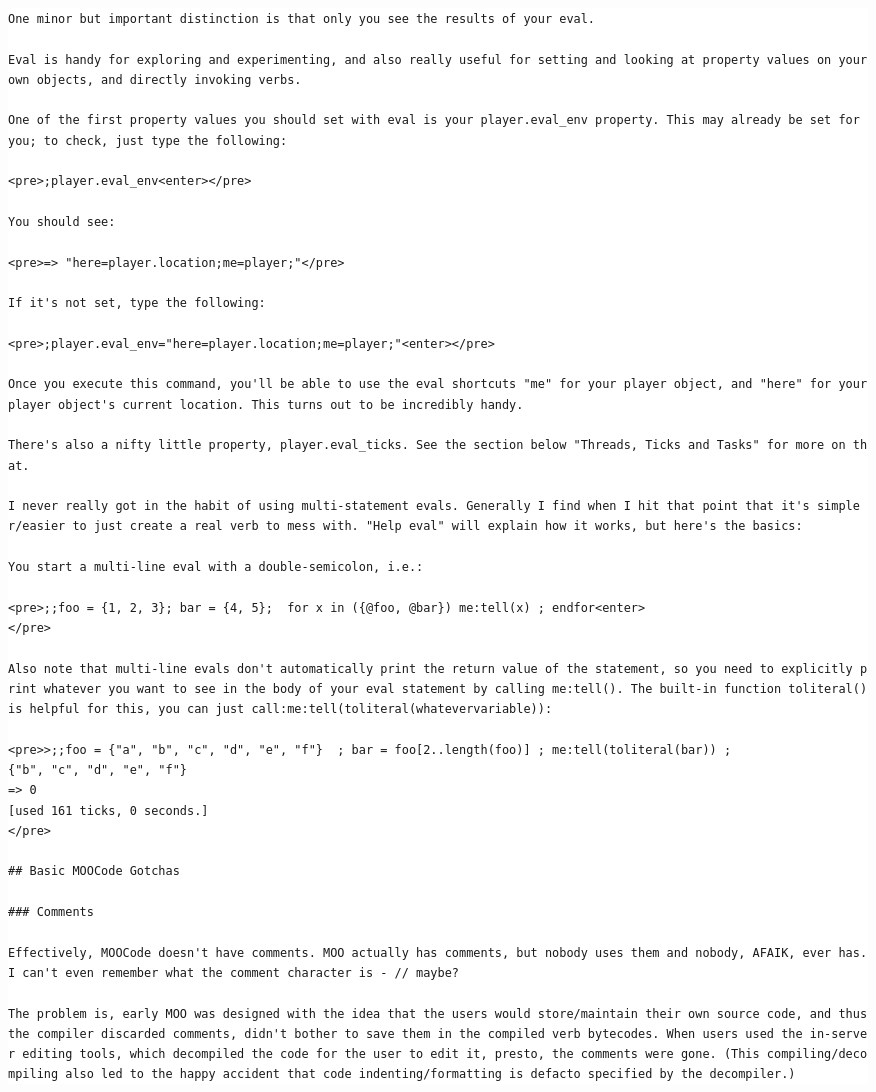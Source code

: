     One minor but important distinction is that only you see the results of your eval.

    Eval is handy for exploring and experimenting, and also really useful for setting and looking at property values on your own objects, and directly invoking verbs.

    One of the first property values you should set with eval is your player.eval_env property. This may already be set for you; to check, just type the following:

    <pre>;player.eval_env<enter></pre>

    You should see:

    <pre>=> "here=player.location;me=player;"</pre>

    If it's not set, type the following:

    <pre>;player.eval_env="here=player.location;me=player;"<enter></pre>

    Once you execute this command, you'll be able to use the eval shortcuts "me" for your player object, and "here" for your player object's current location. This turns out to be incredibly handy.

    There's also a nifty little property, player.eval_ticks. See the section below "Threads, Ticks and Tasks" for more on that.

    I never really got in the habit of using multi-statement evals. Generally I find when I hit that point that it's simpler/easier to just create a real verb to mess with. "Help eval" will explain how it works, but here's the basics:

    You start a multi-line eval with a double-semicolon, i.e.:

    <pre>;;foo = {1, 2, 3}; bar = {4, 5};  for x in ({@foo, @bar}) me:tell(x) ; endfor<enter>
    </pre>

    Also note that multi-line evals don't automatically print the return value of the statement, so you need to explicitly print whatever you want to see in the body of your eval statement by calling me:tell(). The built-in function toliteral() is helpful for this, you can just call:me:tell(toliteral(whatevervariable)):

    <pre>>;;foo = {"a", "b", "c", "d", "e", "f"}  ; bar = foo[2..length(foo)] ; me:tell(toliteral(bar)) ;
    {"b", "c", "d", "e", "f"}
    => 0
    [used 161 ticks, 0 seconds.]
    </pre>

    ## Basic MOOCode Gotchas

    ### Comments

    Effectively, MOOCode doesn't have comments. MOO actually has comments, but nobody uses them and nobody, AFAIK, ever has. I can't even remember what the comment character is - // maybe?

    The problem is, early MOO was designed with the idea that the users would store/maintain their own source code, and thus the compiler discarded comments, didn't bother to save them in the compiled verb bytecodes. When users used the in-server editing tools, which decompiled the code for the user to edit it, presto, the comments were gone. (This compiling/decompiling also led to the happy accident that code indenting/formatting is defacto specified by the decompiler.)

